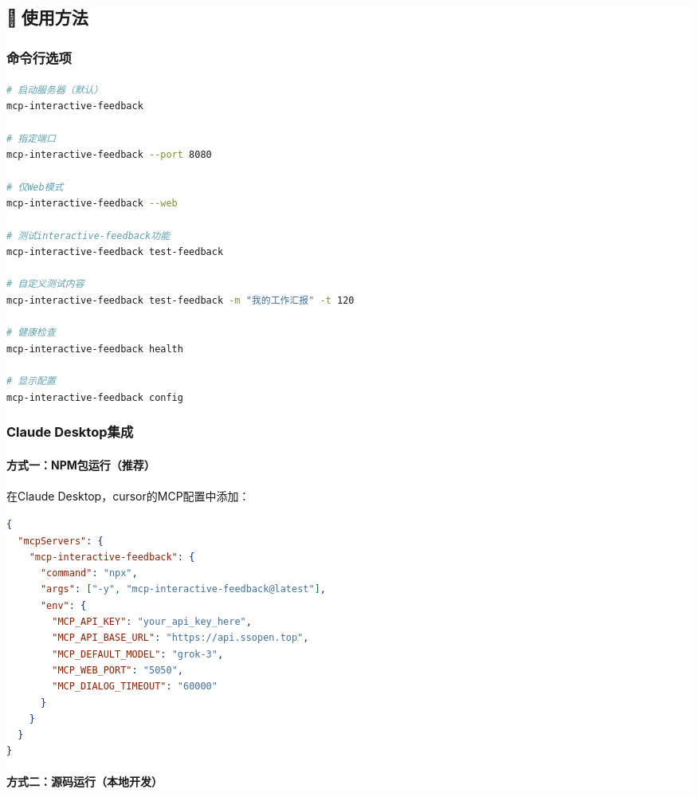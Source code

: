 ## 🔧 使用方法

### 命令行选项

```bash
# 启动服务器（默认）
mcp-interactive-feedback

# 指定端口
mcp-interactive-feedback --port 8080

# 仅Web模式
mcp-interactive-feedback --web

# 测试interactive-feedback功能
mcp-interactive-feedback test-feedback

# 自定义测试内容
mcp-interactive-feedback test-feedback -m "我的工作汇报" -t 120

# 健康检查
mcp-interactive-feedback health

# 显示配置
mcp-interactive-feedback config
```

### Claude Desktop集成

#### 方式一：NPM包运行（推荐）

在Claude Desktop，cursor的MCP配置中添加：

```json
{
  "mcpServers": {
    "mcp-interactive-feedback": {
      "command": "npx",
      "args": ["-y", "mcp-interactive-feedback@latest"],
      "env": {
        "MCP_API_KEY": "your_api_key_here",
        "MCP_API_BASE_URL": "https://api.ssopen.top",
        "MCP_DEFAULT_MODEL": "grok-3",
        "MCP_WEB_PORT": "5050",
        "MCP_DIALOG_TIMEOUT": "60000"
      }
    }
  }
}
```

#### 方式二：源码运行（本地开发）

